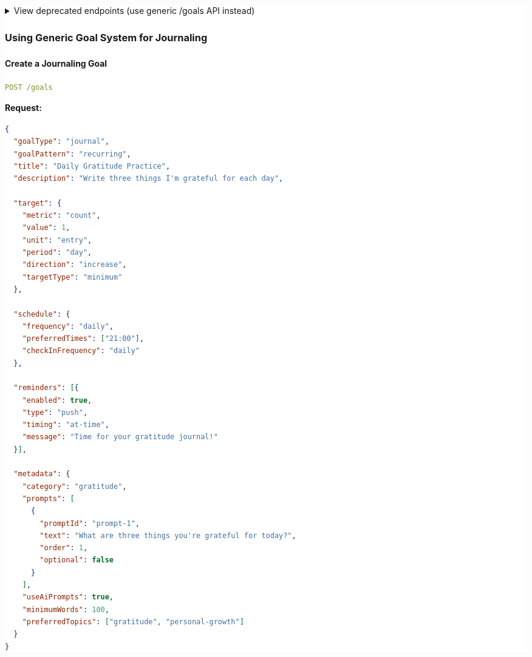 <details><summary>View deprecated endpoints (use generic /goals API instead)</summary></details>

### Using Generic Goal System for Journaling

#### Create a Journaling Goal
```yaml
POST /goals
```

**Request:**
```json
{
  "goalType": "journal",
  "goalPattern": "recurring",
  "title": "Daily Gratitude Practice",
  "description": "Write three things I'm grateful for each day",
  
  "target": {
    "metric": "count",
    "value": 1,
    "unit": "entry",
    "period": "day",
    "direction": "increase",
    "targetType": "minimum"
  },
  
  "schedule": {
    "frequency": "daily",
    "preferredTimes": ["21:00"],
    "checkInFrequency": "daily"
  },
  
  "reminders": [{
    "enabled": true,
    "type": "push",
    "timing": "at-time",
    "message": "Time for your gratitude journal!"
  }],
  
  "metadata": {
    "category": "gratitude",
    "prompts": [
      {
        "promptId": "prompt-1",
        "text": "What are three things you're grateful for today?",
        "order": 1,
        "optional": false
      }
    ],
    "useAiPrompts": true,
    "minimumWords": 100,
    "preferredTopics": ["gratitude", "personal-growth"]
  }
}
```
